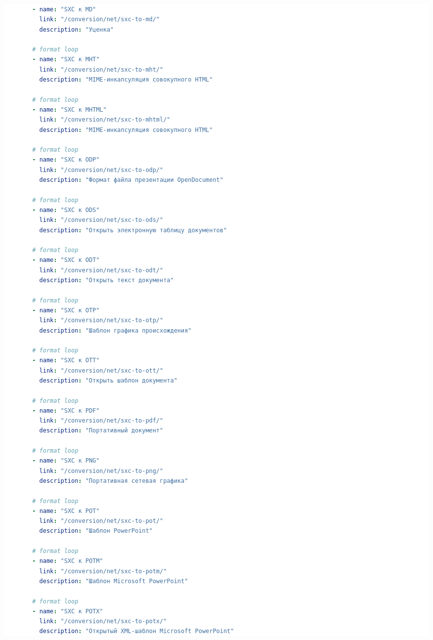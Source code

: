```yaml
        - name: "SXC к MD"
          link: "/conversion/net/sxc-to-md/"
          description: "Уценка"

        # format loop
        - name: "SXC к MHT"
          link: "/conversion/net/sxc-to-mht/"
          description: "MIME-инкапсуляция совокупного HTML"

        # format loop
        - name: "SXC к MHTML"
          link: "/conversion/net/sxc-to-mhtml/"
          description: "MIME-инкапсуляция совокупного HTML"

        # format loop
        - name: "SXC к ODP"
          link: "/conversion/net/sxc-to-odp/"
          description: "Формат файла презентации OpenDocument"

        # format loop
        - name: "SXC к ODS"
          link: "/conversion/net/sxc-to-ods/"
          description: "Открыть электронную таблицу документов"

        # format loop
        - name: "SXC к ODT"
          link: "/conversion/net/sxc-to-odt/"
          description: "Открыть текст документа"

        # format loop
        - name: "SXC к OTP"
          link: "/conversion/net/sxc-to-otp/"
          description: "Шаблон графика происхождения"

        # format loop
        - name: "SXC к OTT"
          link: "/conversion/net/sxc-to-ott/"
          description: "Открыть шаблон документа"

        # format loop
        - name: "SXC к PDF"
          link: "/conversion/net/sxc-to-pdf/"
          description: "Портативный документ"

        # format loop
        - name: "SXC к PNG"
          link: "/conversion/net/sxc-to-png/"
          description: "Портативная сетевая графика"

        # format loop
        - name: "SXC к POT"
          link: "/conversion/net/sxc-to-pot/"
          description: "Шаблон PowerPoint"

        # format loop
        - name: "SXC к POTM"
          link: "/conversion/net/sxc-to-potm/"
          description: "Шаблон Microsoft PowerPoint"

        # format loop
        - name: "SXC к POTX"
          link: "/conversion/net/sxc-to-potx/"
          description: "Открытый XML-шаблон Microsoft PowerPoint"
```